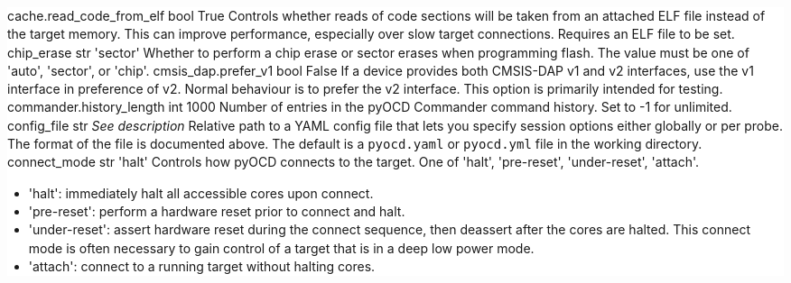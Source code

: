 <tr><td>cache.read_code_from_elf</td>
<td>bool</td>
<td>True</td>
<td>
Controls whether reads of code sections will be taken from an attached ELF file instead of the target memory.
This can improve performance, especially over slow target connections. Requires an ELF file to be set.
</td></tr>

<tr><td>chip_erase</td>
<td>str</td>
<td>'sector'</td>
<td>
Whether to perform a chip erase or sector erases when programming flash. The value must be one of
'auto', 'sector', or 'chip'.
</td></tr>

<tr><td>cmsis_dap.prefer_v1</td>
<td>bool</td>
<td>False</td>
<td>
If a device provides both CMSIS-DAP v1 and v2 interfaces, use the v1 interface in preference of v2.
Normal behaviour is to prefer the v2 interface. This option is primarily intended for testing.
</td></tr>

<tr><td>commander.history_length</td>
<td>int</td>
<td>1000</td>
<td>
Number of entries in the pyOCD Commander command history. Set to -1 for unlimited.
</td></tr>

<tr><td>config_file</td>
<td>str</td>
<td><i>See description</i></td>
<td>
Relative path to a YAML config file that lets you specify session options either globally or per probe.
The format of the file is documented above. The default is a <tt>pyocd.yaml</tt> or <tt>pyocd.yml</tt> file in the
working directory.
</td></tr>

<tr><td>connect_mode</td>
<td>str</td>
<td>'halt'</td>
<td>
Controls how pyOCD connects to the target. One of 'halt', 'pre-reset', 'under-reset', 'attach'.
<ul>
<li>'halt': immediately halt all accessible cores upon connect.</li>
<li>'pre-reset': perform a hardware reset prior to connect and halt.</li>
<li>'under-reset': assert hardware reset during the connect sequence, then deassert after the cores are halted.
    This connect mode is often necessary to gain control of a target that is in a deep low power mode.</li>
<li>'attach': connect to a running target without halting cores.</li>
</ul>
</td></tr>
